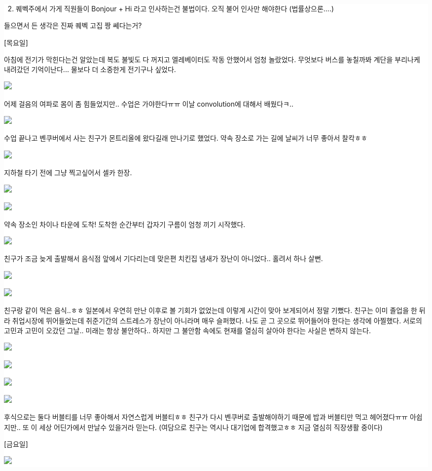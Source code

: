 2) 퀘벡주에서 가게 직원들이 Bonjour + Hi 라고 인사하는건 불법이다. 오직 불어 인사만 해야한다 (법률상으론....)

들으면서 든 생각은 진짜 퀘벡 고집 짱 쎄다는거?

\[목요일\]

아침에 전기가 막힌다는건 알았는데 복도 불빛도 다 꺼지고 엘레베이터도 작동 안했어서 엄청 놀랐었다. 무엇보다 버스를 놓칠까봐 계단을 부리나케 내려갔던 기억이난다... 물보다 더 소중한게 전기구나 싶었다.

![](https://i.imgur.com/TlaQMFS.jpg)

어제 걸음의 여파로 몸이 좀 힘들었지만.. 수업은 가야한다ㅠㅠ 이날 convolution에 대해서 배웠다ㅋ..

![](https://i.imgur.com/Hlua4Tt.jpg)

수업 끝나고 벤쿠버에서 사는 친구가 몬트리올에 왔다길래 만나기로 했었다. 약속 장소로 가는 길에 날씨가 너무 좋아서 찰칵ㅎㅎ

![](https://i.imgur.com/DYZZqfZ.jpg)

지하철 타기 전에 그냥 찍고싶어서 셀카 한장.

![](https://i.imgur.com/gNqHg7D.jpg)

![](https://i.imgur.com/AxT8RVo.jpg)

약속 장소인 차이나 타운에 도착! 도착한 순간부터 갑자기 구름이 엄청 끼기 시작했다.

![](https://i.imgur.com/3f0YNFu.jpg)

친구가 조금 늦게 출발해서 음식점 앞에서 기다리는데 맞은편 치킨집 냄새가 장난이 아니었다.. 홀려서 하나 살뻔.

![](https://i.imgur.com/E1j19B8.jpg)

![](https://i.imgur.com/yX1aK84.jpg)

친구랑 같이 먹은 음식..ㅎㅎ 일본에서 우연히 만난 이후로 볼 기회가 없었는데 이렇게 시간이 맞아 보게되어서 정말 기뻤다. 친구는 이미 졸업을 한 뒤라 취업시장에 뛰어들었는데 취준기간의 스트레스가 장난이 아니라며 매우 슬퍼했다. 나도 곧 그 곳으로 뛰어들어야 한다는 생각에 아찔했다. 서로의 고민과 고민이 오갔던 그날.. 미래는 항상 불안하다.. 하지만 그 불안함 속에도 현재를 열심히 살아야 한다는 사실은 변하지 않는다.

![](https://i.imgur.com/69ObgZv.jpg)

![](https://i.imgur.com/UPXjMLE.jpg)

![](https://i.imgur.com/xzU2oms.jpg)

![](https://i.imgur.com/PWy4tzs.jpg)

후식으로는 둘다 버블티를 너무 좋아해서 자연스럽게 버블티ㅎㅎ 친구가 다시 벤쿠버로 출발해야하기 때문에 밥과 버블티만 먹고 헤어졌다ㅠㅠ 아쉽지만.. 또 이 세상 어딘가에서 만날수 있을거라 믿는다. (여담으로 친구는 역시나 대기업에 합격했고ㅎㅎ 지금 열심히 직장생활 중이다)

\[금요일\]

![](https://i.imgur.com/Zjo0jEn.jpg)
